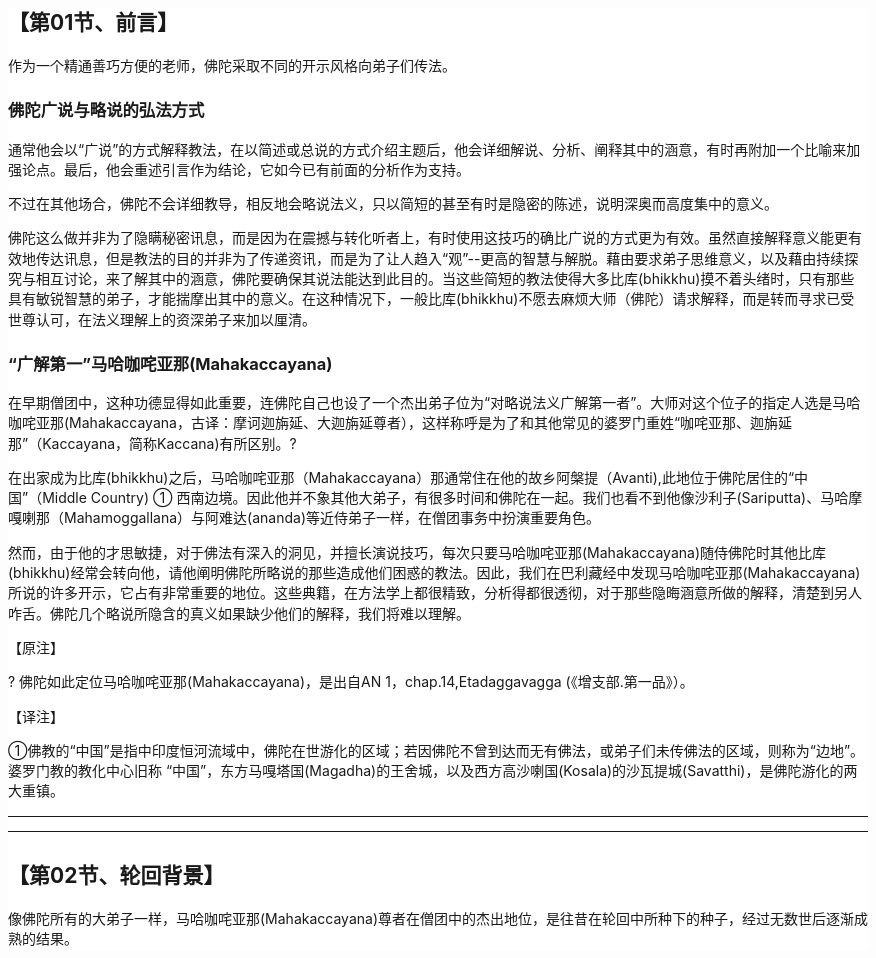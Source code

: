 <a id="第01节前言"></a>

## 【第01节、前言】

作为一个精通善巧方便的老师，佛陀采取不同的开示风格向弟子们传法。


<a id="佛陀广说与略说的弘法方式"></a>

### 佛陀广说与略说的弘法方式

通常他会以“广说”的方式解释教法，在以简述或总说的方式介绍主题后，他会详细解说、分析、阐释其中的涵意，有时再附加一个比喻来加强论点。最后，他会重述引言作为结论，它如今已有前面的分析作为支持。

不过在其他场合，佛陀不会详细教导，相反地会略说法义，只以简短的甚至有时是隐密的陈述，说明深奥而高度集中的意义。

佛陀这么做并非为了隐瞒秘密讯息，而是因为在震撼与转化听者上，有时使用这技巧的确比广说的方式更为有效。虽然直接解释意义能更有效地传达讯息，但是教法的目的并非为了传递资讯，而是为了让人趋入“观”-﻿-更高的智慧与解脱。藉由要求弟子思维意义，以及藉由持续探究与相互讨论，来了解其中的涵意，佛陀要确保其说法能达到此目的。当这些简短的教法使得大多比库(bhikkhu)摸不着头绪时，只有那些具有敏锐智慧的弟子，才能揣摩出其中的意义。在这种情况下，一般比库(bhikkhu)不愿去麻烦大师（佛陀）请求解释，而是转而寻求已受世尊认可，在法义理解上的资深弟子来加以厘清。


<a id="广解第一马哈咖咤亚那mahakaccayana"></a>

### “广解第一”马哈咖咤亚那(Mahakaccayana)

在早期僧团中，这种功德显得如此重要，连佛陀自己也设了一个杰出弟子位为“对略说法义广解第一者”。大师对这个位子的指定人选是马哈咖咤亚那(Mahakaccayana，古译：摩诃迦旃延、大迦旃延尊者），这样称呼是为了和其他常见的婆罗门重姓“咖咤亚那、迦旃延那”（Kaccayana，简称Kaccana)有所区别。?

在出家成为比库(bhikkhu)之后，马哈咖咤亚那（Mahakaccayana）那通常住在他的故乡阿槃提（Avanti),此地位于佛陀居住的“中国”（Middle
Country) ①
西南边境。因此他并不象其他大弟子，有很多时间和佛陀在一起。我们也看不到他像沙利子(Sariputta)、马哈摩嘎喇那（Mahamoggallana）与阿难达(ananda)等近侍弟子一样，在僧团事务中扮演重要角色。

然而，由于他的才思敏捷，对于佛法有深入的洞见，并擅长演说技巧，每次只要马哈咖咤亚那(Mahakaccayana)随侍佛陀时其他比库(bhikkhu)经常会转向他，请他阐明佛陀所略说的那些造成他们困惑的教法。因此，我们在巴利藏经中发现马哈咖咤亚那(Mahakaccayana)所说的许多开示，它占有非常重要的地位。这些典籍，在方法学上都很精致，分析得都很透彻，对于那些隐晦涵意所做的解释，清楚到另人咋舌。佛陀几个略说所隐含的真义如果缺少他们的解释，我们将难以理解。

【原注】

? 佛陀如此定位马哈咖咤亚那(Mahakaccayana)，是出自AN
1，chap.14,Etadaggavagga (《增支部.第一品》）。

【译注】

①佛教的“中国”是指中印度恒河流域中，佛陀在世游化的区域；若因佛陀不曾到达而无有佛法，或弟子们未传佛法的区域，则称为“边地”。婆罗门教的教化中心旧称
“中国”，东方马嘎塔国(Magadha)的王舍城，以及西方高沙喇国(Kosala)的沙瓦提城(Savatthi)，是佛陀游化的两大重镇。

---

---


<a id="第02节轮回背景"></a>

## 【第02节、轮回背景】

像佛陀所有的大弟子一样，马哈咖咤亚那(Mahakaccayana)尊者在僧团中的杰出地位，是往昔在轮回中所种下的种子，经过无数世后逐渐成熟的结果。


<a id="发愿成为对略说法义广解第一者"></a>
